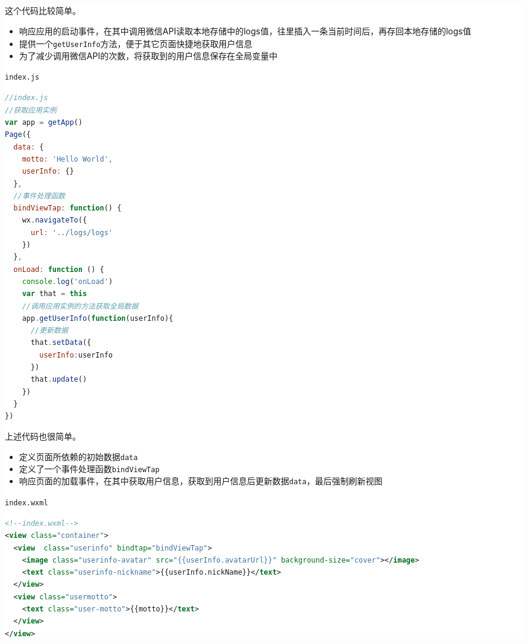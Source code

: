 这个代码比较简单。

* 响应应用的启动事件，在其中调用微信API读取本地存储中的logs值，往里插入一条当前时间后，再存回本地存储的logs值
* 提供一个`getUserInfo`方法，便于其它页面快捷地获取用户信息
* 为了减少调用微信API的次数，将获取到的用户信息保存在全局变量中

`index.js`

```javascript
//index.js
//获取应用实例
var app = getApp()
Page({
  data: {
    motto: 'Hello World',
    userInfo: {}
  },
  //事件处理函数
  bindViewTap: function() {
    wx.navigateTo({
      url: '../logs/logs'
    })
  },
  onLoad: function () {
    console.log('onLoad')
    var that = this
  	//调用应用实例的方法获取全局数据
    app.getUserInfo(function(userInfo){
      //更新数据
      that.setData({
        userInfo:userInfo
      })
      that.update()
    })
  }
})
```

上述代码也很简单。

* 定义页面所依赖的初始数据`data`
* 定义了一个事件处理函数`bindViewTap`
* 响应页面的加载事件，在其中获取用户信息，获取到用户信息后更新数据`data`，最后强制刷新视图

`index.wxml`

```xml
<!--index.wxml-->
<view class="container">
  <view  class="userinfo" bindtap="bindViewTap">
    <image class="userinfo-avatar" src="{{userInfo.avatarUrl}}" background-size="cover"></image>
    <text class="userinfo-nickname">{{userInfo.nickName}}</text>
  </view>
  <view class="usermotto">
    <text class="user-motto">{{motto}}</text>
  </view>
</view>
```
